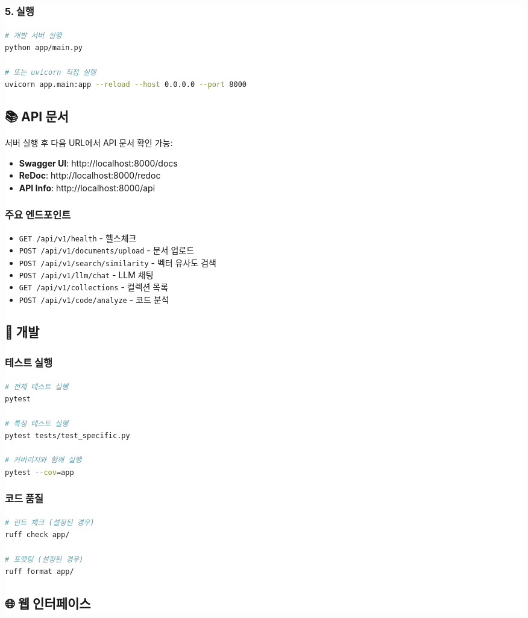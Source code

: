 ### 5. 실행

```bash
# 개발 서버 실행
python app/main.py

# 또는 uvicorn 직접 실행
uvicorn app.main:app --reload --host 0.0.0.0 --port 8000
```

## 📚 API 문서

서버 실행 후 다음 URL에서 API 문서 확인 가능:

- **Swagger UI**: http://localhost:8000/docs
- **ReDoc**: http://localhost:8000/redoc
- **API Info**: http://localhost:8000/api

### 주요 엔드포인트

- `GET /api/v1/health` - 헬스체크
- `POST /api/v1/documents/upload` - 문서 업로드
- `POST /api/v1/search/similarity` - 벡터 유사도 검색
- `POST /api/v1/llm/chat` - LLM 채팅
- `GET /api/v1/collections` - 컬렉션 목록
- `POST /api/v1/code/analyze` - 코드 분석

## 🔧 개발

### 테스트 실행

```bash
# 전체 테스트 실행
pytest

# 특정 테스트 실행
pytest tests/test_specific.py

# 커버리지와 함께 실행
pytest --cov=app
```

### 코드 품질

```bash
# 린트 체크 (설정된 경우)
ruff check app/

# 포맷팅 (설정된 경우)
ruff format app/
```

## 🌐 웹 인터페이스

